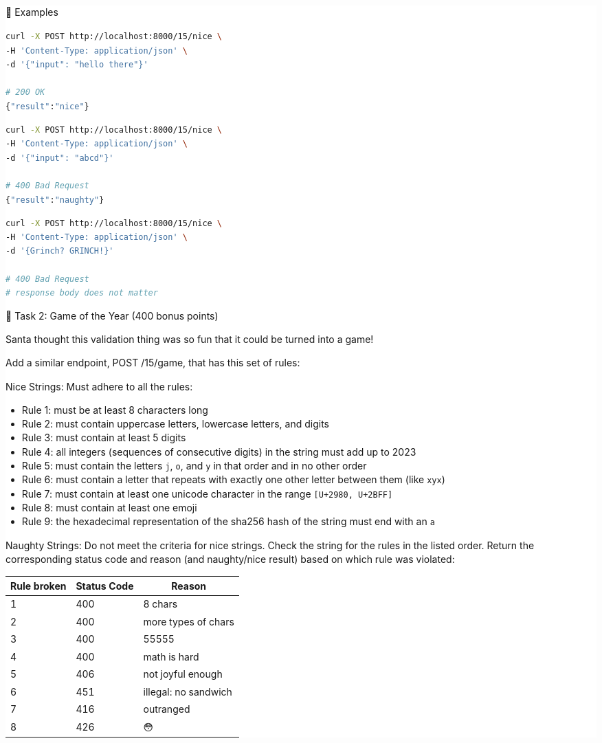 💠 Examples

```bash
curl -X POST http://localhost:8000/15/nice \
-H 'Content-Type: application/json' \
-d '{"input": "hello there"}'

# 200 OK
{"result":"nice"}
```

```bash
curl -X POST http://localhost:8000/15/nice \
-H 'Content-Type: application/json' \
-d '{"input": "abcd"}'

# 400 Bad Request
{"result":"naughty"}
```

```bash
curl -X POST http://localhost:8000/15/nice \
-H 'Content-Type: application/json' \
-d '{Grinch? GRINCH!}'

# 400 Bad Request
# response body does not matter
```

🎁 Task 2: Game of the Year (400 bonus points)

Santa thought this validation thing was so fun that it could be turned into a game!

Add a similar endpoint, POST /15/game, that has this set of rules:

Nice Strings: Must adhere to all the rules:

- Rule 1: must be at least 8 characters long
- Rule 2: must contain uppercase letters, lowercase letters, and digits
- Rule 3: must contain at least 5 digits
- Rule 4: all integers (sequences of consecutive digits) in the string must add up to 2023
- Rule 5: must contain the letters `j`, `o`, and `y` in that order and in no other order
- Rule 6: must contain a letter that repeats with exactly one other letter between them (like `xyx`)
- Rule 7: must contain at least one unicode character in the range `[U+2980, U+2BFF]`
- Rule 8: must contain at least one emoji
- Rule 9: the hexadecimal representation of the sha256 hash of the string must end with an `a`

Naughty Strings: Do not meet the criteria for nice strings.
Check the string for the rules in the listed order. Return the corresponding status code and reason (and naughty/nice
result) based on which rule was violated:

| Rule broken | Status Code | Reason                 |
|-------------|-------------|------------------------|
| 1           | 400         | 8 chars                |
| 2           | 400         | more types of chars    |
| 3           | 400         | 55555                  |
| 4           | 400         | math is hard           |
| 5           | 406         | not joyful enough      |
| 6           | 451         | illegal: no sandwich   |
| 7           | 416         | outranged              |
| 8           | 426         | 😳                     |